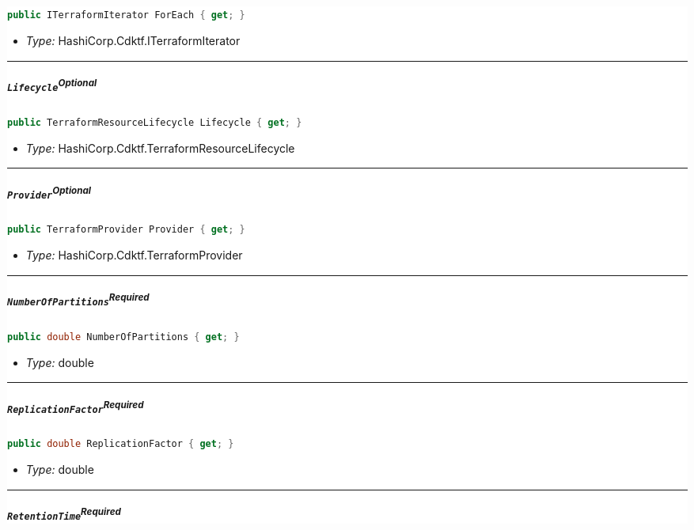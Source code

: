 ```csharp
public ITerraformIterator ForEach { get; }
```

- *Type:* HashiCorp.Cdktf.ITerraformIterator

---

##### `Lifecycle`<sup>Optional</sup> <a name="Lifecycle" id="@cdktf/provider-ionoscloud.dataIonoscloudKafkaClusterTopic.DataIonoscloudKafkaClusterTopic.property.lifecycle"></a>

```csharp
public TerraformResourceLifecycle Lifecycle { get; }
```

- *Type:* HashiCorp.Cdktf.TerraformResourceLifecycle

---

##### `Provider`<sup>Optional</sup> <a name="Provider" id="@cdktf/provider-ionoscloud.dataIonoscloudKafkaClusterTopic.DataIonoscloudKafkaClusterTopic.property.provider"></a>

```csharp
public TerraformProvider Provider { get; }
```

- *Type:* HashiCorp.Cdktf.TerraformProvider

---

##### `NumberOfPartitions`<sup>Required</sup> <a name="NumberOfPartitions" id="@cdktf/provider-ionoscloud.dataIonoscloudKafkaClusterTopic.DataIonoscloudKafkaClusterTopic.property.numberOfPartitions"></a>

```csharp
public double NumberOfPartitions { get; }
```

- *Type:* double

---

##### `ReplicationFactor`<sup>Required</sup> <a name="ReplicationFactor" id="@cdktf/provider-ionoscloud.dataIonoscloudKafkaClusterTopic.DataIonoscloudKafkaClusterTopic.property.replicationFactor"></a>

```csharp
public double ReplicationFactor { get; }
```

- *Type:* double

---

##### `RetentionTime`<sup>Required</sup> <a name="RetentionTime" id="@cdktf/provider-ionoscloud.dataIonoscloudKafkaClusterTopic.DataIonoscloudKafkaClusterTopic.property.retentionTime"></a>
